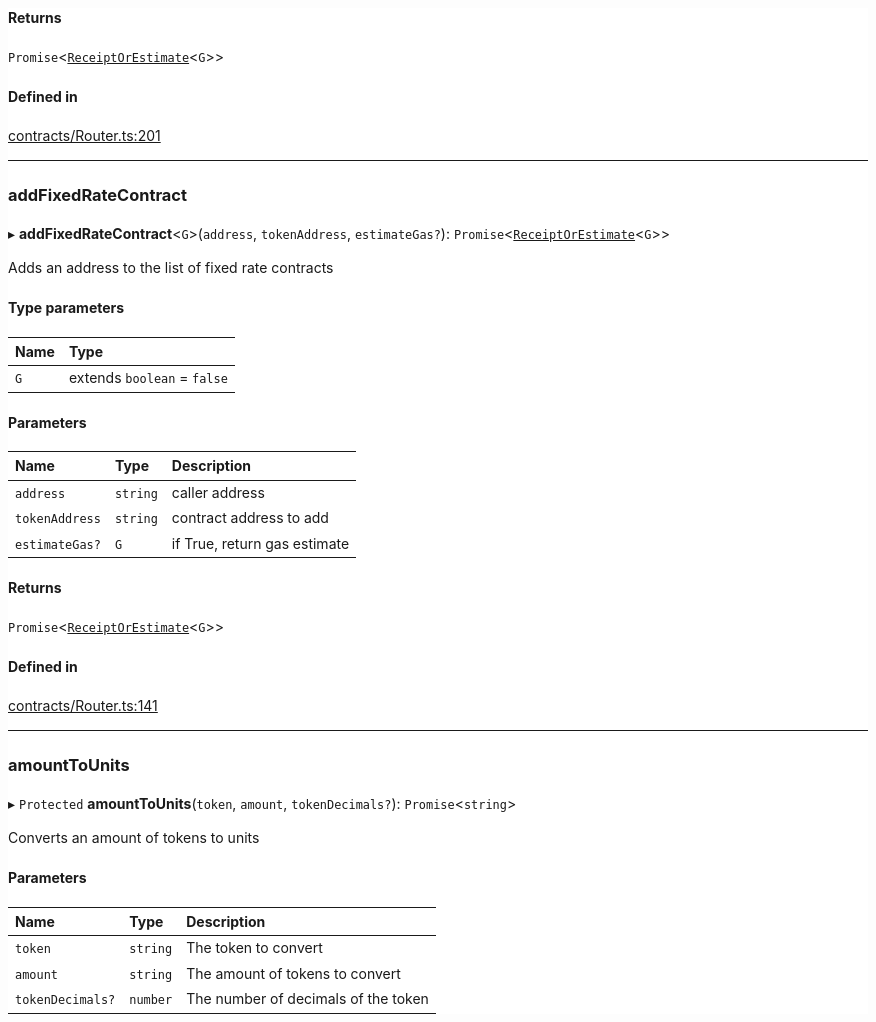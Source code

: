#### Returns

`Promise`<[`ReceiptOrEstimate`](../modules.md#receiptorestimate)<`G`\>\>

#### Defined in

[contracts/Router.ts:201](https://github.com/oceanprotocol/ocean.js/blob/4f5a8cee/src/contracts/Router.ts#L201)

___

### addFixedRateContract

▸ **addFixedRateContract**<`G`\>(`address`, `tokenAddress`, `estimateGas?`): `Promise`<[`ReceiptOrEstimate`](../modules.md#receiptorestimate)<`G`\>\>

Adds an address to the list of fixed rate contracts

#### Type parameters

| Name | Type |
| :------ | :------ |
| `G` | extends `boolean` = ``false`` |

#### Parameters

| Name | Type | Description |
| :------ | :------ | :------ |
| `address` | `string` | caller address |
| `tokenAddress` | `string` | contract address to add |
| `estimateGas?` | `G` | if True, return gas estimate |

#### Returns

`Promise`<[`ReceiptOrEstimate`](../modules.md#receiptorestimate)<`G`\>\>

#### Defined in

[contracts/Router.ts:141](https://github.com/oceanprotocol/ocean.js/blob/4f5a8cee/src/contracts/Router.ts#L141)

___

### amountToUnits

▸ `Protected` **amountToUnits**(`token`, `amount`, `tokenDecimals?`): `Promise`<`string`\>

Converts an amount of tokens to units

#### Parameters

| Name | Type | Description |
| :------ | :------ | :------ |
| `token` | `string` | The token to convert |
| `amount` | `string` | The amount of tokens to convert |
| `tokenDecimals?` | `number` | The number of decimals of the token |
